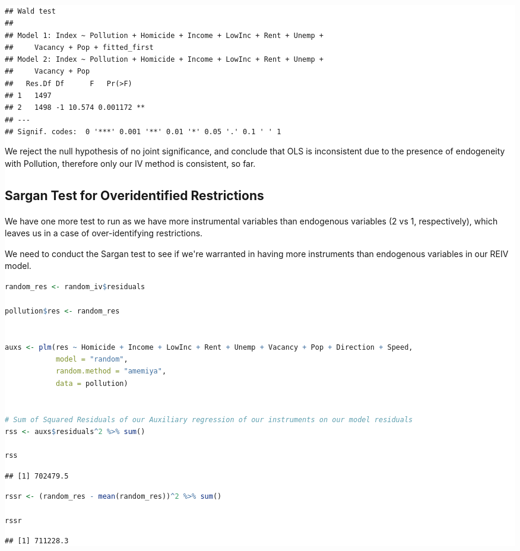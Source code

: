 ```
## Wald test
## 
## Model 1: Index ~ Pollution + Homicide + Income + LowInc + Rent + Unemp + 
##     Vacancy + Pop + fitted_first
## Model 2: Index ~ Pollution + Homicide + Income + LowInc + Rent + Unemp + 
##     Vacancy + Pop
##   Res.Df Df      F   Pr(>F)   
## 1   1497                      
## 2   1498 -1 10.574 0.001172 **
## ---
## Signif. codes:  0 '***' 0.001 '**' 0.01 '*' 0.05 '.' 0.1 ' ' 1
```

We reject the null hypothesis of no joint significance, and conclude that OLS is inconsistent due to the presence of endogeneity with Pollution, therefore only our IV method is consistent, so far.

## Sargan Test for Overidentified Restrictions

We have one more test to run as we have more instrumental variables than endogenous variables (2 vs 1, respectively), which leaves us in a case of over-identifying restrictions.

We need to conduct the Sargan test to see if we're warranted in having more instruments than endogenous variables in our REIV model.


```r
random_res <- random_iv$residuals

pollution$res <- random_res


auxs <- plm(res ~ Homicide + Income + LowInc + Rent + Unemp + Vacancy + Pop + Direction + Speed,
            model = "random",
            random.method = "amemiya",
            data = pollution)


# Sum of Squared Residuals of our Auxiliary regression of our instruments on our model residuals
rss <- auxs$residuals^2 %>% sum()

rss
```

```
## [1] 702479.5
```

```r
rssr <- (random_res - mean(random_res))^2 %>% sum()

rssr
```

```
## [1] 711228.3
```
